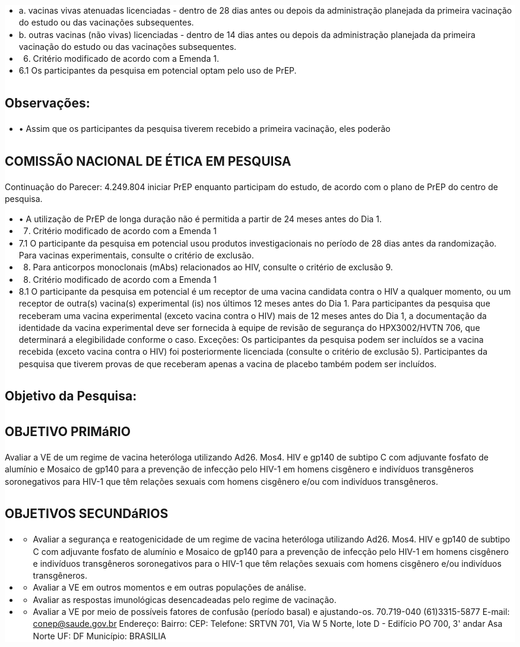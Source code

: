 - a. vacinas vivas atenuadas licenciadas - dentro de 28 dias antes ou depois da administração planejada da primeira vacinação do estudo ou das vacinações subsequentes.
- b. outras vacinas (não vivas) licenciadas - dentro de 14 dias antes ou depois da administração planejada da primeira vacinação do estudo ou das vacinações subsequentes.
- 6. Critério modificado de acordo com a Emenda 1.
- 6.1 Os participantes da pesquisa em potencial optam pelo uso de PrEP.

## Observações:
- • Assim que os participantes da pesquisa tiverem recebido a primeira vacinação, eles poderão

## COMISSÃO NACIONAL DE ÉTICA EM PESQUISA

Continuação do Parecer: 4.249.804
iniciar PrEP enquanto participam do estudo, de acordo com o plano de PrEP do centro de pesquisa.
- • A utilização de PrEP de longa duração não é permitida a partir de 24 meses antes do Dia 1.
- 7. Critério modificado de acordo com a Emenda 1
- 7.1 O participante da pesquisa em potencial usou produtos investigacionais no período de 28 dias antes da randomização. Para vacinas experimentais, consulte o critério de exclusão.
- 8. Para anticorpos monoclonais (mAbs) relacionados ao HIV, consulte o critério de exclusão 9.
- 8. Critério modificado de acordo com a Emenda 1
- 8.1 O participante da pesquisa em potencial é um receptor de uma vacina candidata contra o HIV a qualquer momento, ou um receptor de outra(s) vacina(s) experimental (is) nos últimos 12 meses antes do Dia 1. Para participantes da pesquisa que receberam uma vacina experimental (exceto vacina contra o HIV) mais de 12 meses antes do Dia 1, a documentação da identidade da vacina experimental deve ser fornecida à equipe de revisão de segurança do HPX3002/HVTN 706, que determinará a elegibilidade conforme o caso.
Exceções: Os participantes da pesquisa podem ser incluídos se a vacina recebida (exceto vacina contra o HIV) foi posteriormente licenciada (consulte o critério de exclusão 5). Participantes da pesquisa que tiverem provas de que receberam apenas a vacina de placebo também podem ser incluídos.

## Objetivo da Pesquisa:

## OBJETIVO PRIMáRIO
Avaliar a VE de um regime de vacina heteróloga utilizando Ad26. Mos4. HIV e gp140 de subtipo C com adjuvante fosfato de alumínio e Mosaico de gp140 para a prevenção de infecção pelo HIV-1 em homens cisgênero e indivíduos transgêneros soronegativos para HIV-1 que têm relações sexuais com homens cisgênero e/ou com indivíduos transgêneros.

## OBJETIVOS SECUNDáRIOS
- - Avaliar a segurança e reatogenicidade de um regime de vacina heteróloga utilizando Ad26. Mos4. HIV e gp140 de subtipo C com adjuvante fosfato de alumínio e Mosaico de gp140 para a prevenção de infecção pelo HIV-1 em homens cisgênero e indivíduos transgêneros soronegativos para o HIV-1 que têm relações sexuais com homens cisgênero e/ou indivíduos transgêneros.
- - Avaliar a VE em outros momentos e em outras populações de análise.
- - Avaliar as respostas imunológicas desencadeadas pelo regime de vacinação.
- - Avaliar a VE por meio de possíveis fatores de confusão (período basal) e ajustando-os.
70.719-040
(61)3315-5877
E-mail:
conep@saude.gov.br
Endereço:
Bairro:
CEP:
Telefone:
SRTVN 701, Via W 5 Norte, lote D - Edifício PO 700, 3' andar
Asa Norte
UF: DF
Município:
BRASILIA
